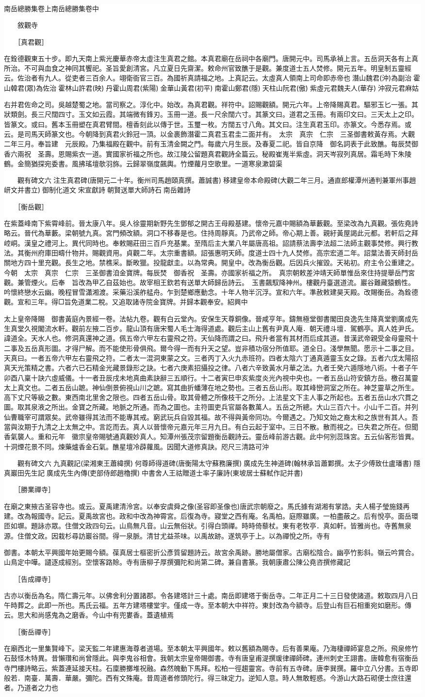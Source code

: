 南岳總勝集卷上南岳總勝集卷中

　　敘觀寺

　　［真君觀］

在銓德觀東五十步。即九天南上紫光慶華赤帝太虛注生真君之館。本真君廟在岳祠中各廟門。唐開元中。司馬承禎上言。五岳洞天各有上真所治。不可與血食之神同其饗祀。圣旨愛創清宮。凡立夏日先齋潔。敕命州官致醮于是觀。兼度道士五人焚修。開元五年。明皇制五靈經云。佐治者有九人。從吏者三百余人。翊衛衙官三百。為國祈真請福之地。上真記云。太虛真人領南上司命即赤帝也    潛山魏君(沖)為副治  霍山韓君(眾)為佐治  霍林山許君(映)  丹霍山周君(紫陽)  金華山黃君(初平)  南霍山鄭君(隱)  天柱山阮君(傲)  紫虛元君魏夫人(華存)  沖寂元君麻姑

右并君佐命之司。吳越楚蜀之地。當司察之。淳化中。始改。為真君觀。祥符中。詔賜觀額。開元六年。上帝降賜真君。驅邪玉匕一張。其狀類劍。長三尺闊四寸。玉文如云霞。其端微有鋒刃。玉冊一道。長一尺余闊六寸。其篆文曰。道君之玉冊。有兩印文曰。三天太上之印。皆篆文。或曰。舊本玉冊塑在真君臂間。檀香刻此以傳于世。玉璽一枚。方闊五寸八角。其文曰。注生真君玉印。亦篆文。今悉存焉。或云。是司馬天師篆文也。今朝降到真君火鈴冠一頂。以金裹飾潛霍二真君玉君圭二面并有。　太宗　真宗　仁宗　三圣御書敕黃存焉。大觀二年三月。奉旨建　元辰殿。乃集福殿在觀中。前有玉清金闕之門。每歲六月生辰。及春夏二祀。皆自京降　御名詞表于此致醮。每辰焚御香六兩祝　圣壽。恩賜紫衣一道。實國家祈福之所也。故江陵公留題真君觀詩全篇云。秘殿崔嵬半紫虛。洞天岑寂列真居。霜毛時下朱陵鶴。金簡猶探宛委書。風拂瑤壇欹羽旆。云歸翠嶺度飆輿。竹煙蘿月空歌里。一道寒泉漱碧渠  

　　觀有碑文六  注生真君碑(唐開元二十年。衡州司馬趙頤真撰。蕭誠書)  移建皇帝本命殿碑(大觀二年三月。通直郎權潭州通判兼軍州事趙岍文并書立)  御制化道文  宋宣獻詩  朝賢送單大師詩石  南岳雜詩

　　［衡岳觀］

在紫蓋峰南下紫霄峰前。晉太康八年。吳人徐靈期新野先生鄧郁之開古王母殿基建。懷帝元嘉中賜額為華藪觀。至梁改為九真觀。張佐堯詩略云。晉代為華藪。梁朝號九真。宮門頻改額。洞口不移春是也。住持周靜真。乃武帝之師。帝心期上善。親紆黃屋謁此元都。若軒后之拜崆峒。漢皇之禮河上。異代同時也。奉敕賜莊田三百戶充基業。至隋后主大業八年屬唐高祖。詔請蔡法壽李法超二法師主觀事焚修。興行教法。其衡州府庫田疇什物并。賜觀資用。貞觀二年。太宗重書額。詔張惠明天師。度道士四十九人焚修。高宗宏道二年。詔葉法善天師封岳關地方四十里充觀。長生之地。禁樵采。斷畋獵。投龍獻圭。以為常典。開皇中。改為衡岳觀。后因兵火摧毀。天祐初。府主令公重建之。今朝　太宗　真宗　仁宗　三圣御書洎金寶牌。每辰焚　御香祝　圣壽。亦國家祈福之所。　真宗朝敕差沖靖天師單惟岳來住持提舉岳門宮觀。兼管煙火。后奉　旨改為甲乙自茲始也。故宰相王欽若有送單大師歸岳詩云。　玉書飆馭降神州。樓觀丹臺選道流。巖谷難藏猿鶴性。吟懷終戀水云幽。晚程冒雪瀟湘渡。采藥沿溪舴艋舟。乍到楚鄉應動念。十年人物半沉浮。宣和六年。準赦敕建昊天殿。改賜衡岳。為銓德觀。宣和三年。得□旨免道業二稅。又追取諸寺院金寶牌。并歸本觀奉安。紹興中

太上皇帝降賜　御書黃庭內景經一卷。法帖九卷。觀有白云堂內。安保生天尊銅像。晉咸亨年。鑄無極堂御書閣田良逸先生降真堂劉廣成先生真堂久視閣流水軒。觀前左掖二百步。龍山頂有唐宋蜀人毛士海得道處。觀后主山上舊有尹真人庵．朝天禮斗壇．駕鶴亭。真人姓尹氏。諱道全。天水人也。修洞真還神之道。佩五帝六甲左右靈飛之符。天仙降而謂之曰。飛升者當有其材而后成其道。昔漢武帝親受金母靈飛十二事及五岳真形圖。才得尸解。而不能使形骨俱飛。爾今得一而有升天之望。豈非積功宿分所值耶。道全日。淺學無聞。愿示十二事之目。天真曰。一者五帝六甲左右靈飛之符。二者太一混洞東蒙之文。三者丙丁入火九赤班符。四者太陰六丁通真遁靈玉女之錄。五者六戊太陽招真天光策精之書。六者六已石精金光藏景錄形之訣。七者六庚素招攝投之律。八者六辛致黃水月華之法。九者壬癸六遁隱地八術。十者子午卯酉八稟十訣六虛威儀。十一者丑辰戌未地真曲素訣辭三五順行。十二者寅巳申亥紫度炎光內視中央也。一者五岳山符安鎮方岳。檄召萬靈太上真文也。二者五岳山蹠。神仙倒景俯視山川之蹠。寫其曲折蟠薄在地之勢也。三者五岳山形。取其峰巒洞室之所在。神芝靈草之所生。高下丈尺等級之數。東西南北里舍之限也。四者五岳山骨。取其骨體之所像枝干之所分。上法星文下主人事之所起也。五者五岳山水穴貫之圖。取其泉液之所出。金寶之所藏。地脈之所通。而為之圖也。主符圖吏兵官屬各數萬人。五岳之所總。大山三百六十。小山千二百。并列仙曹職宰可謂眾矣。武帝雖得其法而不能專其戒。窮武玩兵自毀其福。故不得與黃帝同功。今爾遇之。乃知文始之裔太和之族世有其人。吾當與汝期于九清之上太無之中。言訖而去。真人以晉懷帝元嘉元年三月九日。有白云起于室中。三日不散。散而視之。已失君之所在。但聞香氣襲人。重和元年　徽宗皇帝賜號通真觀妙真人。知潭州張茂宗留題衡岳觀詩云。靈岳峰前游古觀。此中何別蕊珠宮。五云仙客形皆異。十洞煙花景不同。煉藥爐香金石氣。醮星壇冷薜蘿風。因聞大道修真訣。咫尺三清路可沖  

　　觀有碑文六  九真觀記(梁湘東王蕭緯撰)  何尊師得道碑(唐衡陽太守蘇務廉撰)  廣成先生神道碑(翰林承旨蕭鄴撰。太子少傅致仕盧璠書)  隱真巖田先生記  廣成先生內傳(吏部侍郎趙櫓撰)  中書舍人王祜贈道士率子廉詩(東坡居士蘇軾作記并書)

　　［勝業禪寺］

在廟之東掖古圣容寺也。或云。夏禹建清泠宮。以奉安虞舜之像(圣容即圣像也)唐武宗朝廢之。馬氏據有湖湘有掌誥。夫人楊子瑩施錢再建。改為報國寺。記云。夏禹故宮也。政和中改為神霄宮。后復為寺。寢堂之西有庵。名禹柏。庭際雖廣。一柏盡蔽之。后有悅亭。面岳環匝如塀。題詠亦眾。住僧文政四句云。山鳥無凡音。山云無俗狀。引得白頭禪。時時倚藜杖。東有老牧亭．真如軒。皆雅尚也。寺舊無泉源。住僧文政。因栽杉尋訪巖谷間。得一泉脈。清甘尤益茶味。以禹故跡。遂筑亭于上。以為禪悅之所。寺有

御書。本朝太平興國年始更賜今額。葆真居士樞密折公彥質留題詩云。故宮余禹跡。勝地屬僧家。古廟松陰合。幽亭竹影斜。嶺云吟賞合。山鳥定中嘩。譴逐成經別。空懷客路賒。寺有唐柳子厚撰彌陀和尚第二碑。兼自書篆。我朝康肅公陳公堯咨撰修藏記

　　［告成禪寺］

古亦以衡岳為名。隋仁壽元年。以佛舍利分置諸郡。令各建塔計三十處。南岳即建塔于衡岳寺。二年正月二十三日發使諸道。敕取四月八日午時葬之。此即一所也。馬氏云福。五年方建塔樓堂宇。僅成一寺。至本朝大中祥符。東封改為今額寺。后登山有巨石相重宛如磨形。傳云。思大和尚感鬼為之磨香。今山中有兜婁香。蓋遺植焉

　　［衡岳禪寺］

在廟西北一里集賢峰下。梁天監二年建惠海尊者道場。至本朝太平興國年。敕以舊額為賜寺。后有善果庵。乃海棲禪師宴息之所。飛泉修竹石鼓怪木特異。昔懶瓚和尚曾隱此。與李鬼谷相會。我朝太宗皇帝賜御書。寺有唐皇甫湜撰瑗律禪師碑。連州刺史王詡書。唐韓愈有宿衡岳寺門樓詩略云。紫蓋連延接天柱。石廩勝擲堆祝融。森然魄動下馬拜。松柏一徑趨靈宮。寺前有五寺碑。唐李巽撰。羅中立八分書。五寺即般若．南臺．萬壽．華嚴。彌陀。西有文殊庵。昔周道者修頭陀行。得三昧定力。逆知人意。時人無敢輕惑。今游山大路石砌便士庶往還者。乃道者之力也
